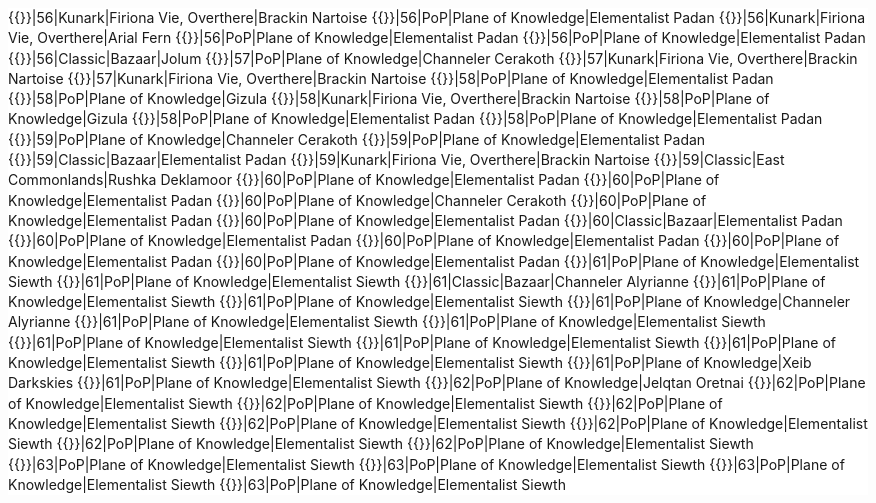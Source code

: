 {{<spell id="1667" name="Cadeau of Flame">}}|56|Kunark|Firiona Vie, Overthere|Brackin Nartoise
{{<spell id="1679" name="Dyzil's Deafening Decoy">}}|56|PoP|Plane of Knowledge|Elementalist Padan
{{<spell id="1529" name="Exile Summoned">}}|56|Kunark|Firiona Vie, Overthere|Arial Fern
{{<spell id="2538" name="Mass Mystical Transvergence">}}|56|PoP|Plane of Knowledge|Elementalist Padan
{{<spell id="1685" name="Muzzle of Mardu">}}|56|PoP|Plane of Knowledge|Elementalist Padan
{{<spell id="3188" name="Rod of Mystical Transvergence">}}|56|Classic|Bazaar|Jolum
{{<spell id="1720" name="Eye of Tallon">}}|57|PoP|Plane of Knowledge|Channeler Cerakoth
{{<spell id="1675" name="Greater Vocaration: Earth">}}|57|Kunark|Firiona Vie, Overthere|Brackin Nartoise
{{<spell id="1663" name="Shock of Steel">}}|57|Kunark|Firiona Vie, Overthere|Brackin Nartoise
{{<spell id="1677" name="Greater Vocaration: Fire">}}|58|PoP|Plane of Knowledge|Elementalist Padan
{{<spell id="4080" name="Guard of Calliav">}}|58|PoP|Plane of Knowledge|Gizula
{{<spell id="1577" name="Malosini">}}|58|Kunark|Firiona Vie, Overthere|Brackin Nartoise
{{<spell id="4100" name="Reflect">}}|58|PoP|Plane of Knowledge|Gizula
{{<spell id="2539" name="Transon's Phantasmal Protection">}}|58|PoP|Plane of Knowledge|Elementalist Padan
{{<spell id="1670" name="Velocity">}}|58|PoP|Plane of Knowledge|Elementalist Padan
{{<spell id="7694" name="Focus Mass Spellcaster's Empowering Essence">}}|59|PoP|Plane of Knowledge|Channeler Cerakoth
{{<spell id="1678" name="Greater Vocaration: Air">}}|59|PoP|Plane of Knowledge|Elementalist Padan
{{<spell id="1665" name="Manastorm">}}|59|Classic|Bazaar|Elementalist Padan
{{<spell id="1664" name="Seeking Flame of Seukor">}}|59|Kunark|Firiona Vie, Overthere|Brackin Nartoise
{{<spell id="1284" name="Valiant Companion">}}|59|Classic|East Commonlands|Rushka Deklamoor
{{<spell id="1669" name="Aegis of Ro">}}|60|PoP|Plane of Knowledge|Elementalist Padan
{{<spell id="1531" name="Banishment">}}|60|PoP|Plane of Knowledge|Elementalist Padan
{{<spell id="7682" name="Focus Refined Spellcaster's Empowering Essence">}}|60|PoP|Plane of Knowledge|Channeler Cerakoth
{{<spell id="1676" name="Greater Vocaration: Water">}}|60|PoP|Plane of Knowledge|Elementalist Padan
{{<spell id="1394" name="Maelstrom of Electricity">}}|60|PoP|Plane of Knowledge|Elementalist Padan
{{<spell id="1772" name="Mala">}}|60|Classic|Bazaar|Elementalist Padan
{{<spell id="1404" name="Monster Summoning III">}}|60|PoP|Plane of Knowledge|Elementalist Padan
{{<spell id="2540" name="Shock of Fiery Blades">}}|60|PoP|Plane of Knowledge|Elementalist Padan
{{<spell id="2896" name="Transon's Elemental Renewal">}}|60|PoP|Plane of Knowledge|Elementalist Padan
{{<spell id="4078" name="Wind of the Desert">}}|60|PoP|Plane of Knowledge|Elementalist Padan
{{<spell id="3040" name="Belt of Magi`Kot">}}|61|PoP|Plane of Knowledge|Elementalist Siewth
{{<spell id="3041" name="Blade of Walnan">}}|61|PoP|Plane of Knowledge|Elementalist Siewth
{{<spell id="3329" name="Elemental Barrier">}}|61|Classic|Bazaar|Channeler Alyrianne
{{<spell id="3318" name="Firebolt of Tallon">}}|61|PoP|Plane of Knowledge|Elementalist Siewth
{{<spell id="3198" name="Flameshield of Ro">}}|61|PoP|Plane of Knowledge|Elementalist Siewth
{{<spell id="3300" name="Shield of the Arcane">}}|61|PoP|Plane of Knowledge|Channeler Alyrianne
{{<spell id="3209" name="Summon Glowing Bauble">}}|61|PoP|Plane of Knowledge|Elementalist Siewth
{{<spell id="3205" name="Summon Platinum Choker">}}|61|PoP|Plane of Knowledge|Elementalist Siewth
{{<spell id="3206" name="Summon Runed Mantle">}}|61|PoP|Plane of Knowledge|Elementalist Siewth
{{<spell id="3207" name="Summon Sapphire Bracelet">}}|61|PoP|Plane of Knowledge|Elementalist Siewth
{{<spell id="3208" name="Summon Spiked Ring">}}|61|PoP|Plane of Knowledge|Elementalist Siewth
{{<spell id="4030" name="Summon Steel Bracelet">}}|61|PoP|Plane of Knowledge|Elementalist Siewth
{{<spell id="6738" name="Summon: Lava Orb">}}|61|PoP|Plane of Knowledge|Xeib Darkskies
{{<spell id="3317" name="Ward of Xegony">}}|61|PoP|Plane of Knowledge|Elementalist Siewth
{{<spell id="4110" name="Burning Sand">}}|62|PoP|Plane of Knowledge|Jelqtan Oretnai
{{<spell id="3237" name="Burnout V">}}|62|PoP|Plane of Knowledge|Elementalist Siewth
{{<spell id="3042" name="Fist of Ixiblat">}}|62|PoP|Plane of Knowledge|Elementalist Siewth
{{<spell id="3352" name="Imbue Earth">}}|62|PoP|Plane of Knowledge|Elementalist Siewth
{{<spell id="3320" name="Servant of Marr">}}|62|PoP|Plane of Knowledge|Elementalist Siewth
{{<spell id="3319" name="Sun Storm">}}|62|PoP|Plane of Knowledge|Elementalist Siewth
{{<spell id="3045" name="Talisman of Return">}}|62|PoP|Plane of Knowledge|Elementalist Siewth
{{<spell id="3031" name="Xegony's Phantasmal Guard">}}|62|PoP|Plane of Knowledge|Elementalist Siewth
{{<spell id="3321" name="Black Steel">}}|63|PoP|Plane of Knowledge|Elementalist Siewth
{{<spell id="3043" name="Blade of The Kedge">}}|63|PoP|Plane of Knowledge|Elementalist Siewth
{{<spell id="3322" name="Child of Ro">}}|63|PoP|Plane of Knowledge|Elementalist Siewth
{{<spell id="3483" name="Elemental Silence">}}|63|PoP|Plane of Knowledge|Elementalist Siewth
